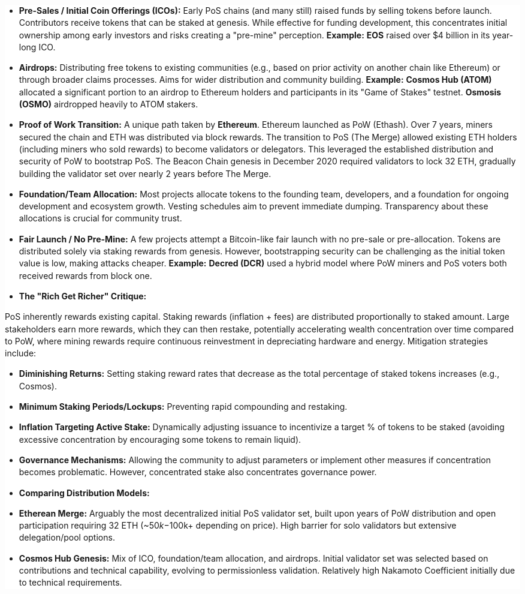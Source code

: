 *   **Pre-Sales / Initial Coin Offerings (ICOs):** Early PoS chains (and many still) raised funds by selling tokens before launch. Contributors receive tokens that can be staked at genesis. While effective for funding development, this concentrates initial ownership among early investors and risks creating a "pre-mine" perception. **Example:** **EOS** raised over $4 billion in its year-long ICO.

*   **Airdrops:** Distributing free tokens to existing communities (e.g., based on prior activity on another chain like Ethereum) or through broader claims processes. Aims for wider distribution and community building. **Example:** **Cosmos Hub (ATOM)** allocated a significant portion to an airdrop to Ethereum holders and participants in its "Game of Stakes" testnet. **Osmosis (OSMO)** airdropped heavily to ATOM stakers.

*   **Proof of Work Transition:** A unique path taken by **Ethereum**. Ethereum launched as PoW (Ethash). Over 7 years, miners secured the chain and ETH was distributed via block rewards. The transition to PoS (The Merge) allowed existing ETH holders (including miners who sold rewards) to become validators or delegators. This leveraged the established distribution and security of PoW to bootstrap PoS. The Beacon Chain genesis in December 2020 required validators to lock 32 ETH, gradually building the validator set over nearly 2 years before The Merge.

*   **Foundation/Team Allocation:** Most projects allocate tokens to the founding team, developers, and a foundation for ongoing development and ecosystem growth. Vesting schedules aim to prevent immediate dumping. Transparency about these allocations is crucial for community trust.

*   **Fair Launch / No Pre-Mine:** A few projects attempt a Bitcoin-like fair launch with no pre-sale or pre-allocation. Tokens are distributed solely via staking rewards from genesis. However, bootstrapping security can be challenging as the initial token value is low, making attacks cheaper. **Example:** **Decred (DCR)** used a hybrid model where PoW miners and PoS voters both received rewards from block one.

*   **The "Rich Get Richer" Critique:**

PoS inherently rewards existing capital. Staking rewards (inflation + fees) are distributed proportionally to staked amount. Large stakeholders earn more rewards, which they can then restake, potentially accelerating wealth concentration over time compared to PoW, where mining rewards require continuous reinvestment in depreciating hardware and energy. Mitigation strategies include:

*   **Diminishing Returns:** Setting staking reward rates that decrease as the total percentage of staked tokens increases (e.g., Cosmos).

*   **Minimum Staking Periods/Lockups:** Preventing rapid compounding and restaking.

*   **Inflation Targeting Active Stake:** Dynamically adjusting issuance to incentivize a target % of tokens to be staked (avoiding excessive concentration by encouraging some tokens to remain liquid).

*   **Governance Mechanisms:** Allowing the community to adjust parameters or implement other measures if concentration becomes problematic. However, concentrated stake also concentrates governance power.

*   **Comparing Distribution Models:**

*   **Etherean Merge:** Arguably the most decentralized initial PoS validator set, built upon years of PoW distribution and open participation requiring 32 ETH (~$50k-$100k+ depending on price). High barrier for solo validators but extensive delegation/pool options.

*   **Cosmos Hub Genesis:** Mix of ICO, foundation/team allocation, and airdrops. Initial validator set was selected based on contributions and technical capability, evolving to permissionless validation. Relatively high Nakamoto Coefficient initially due to technical requirements.
